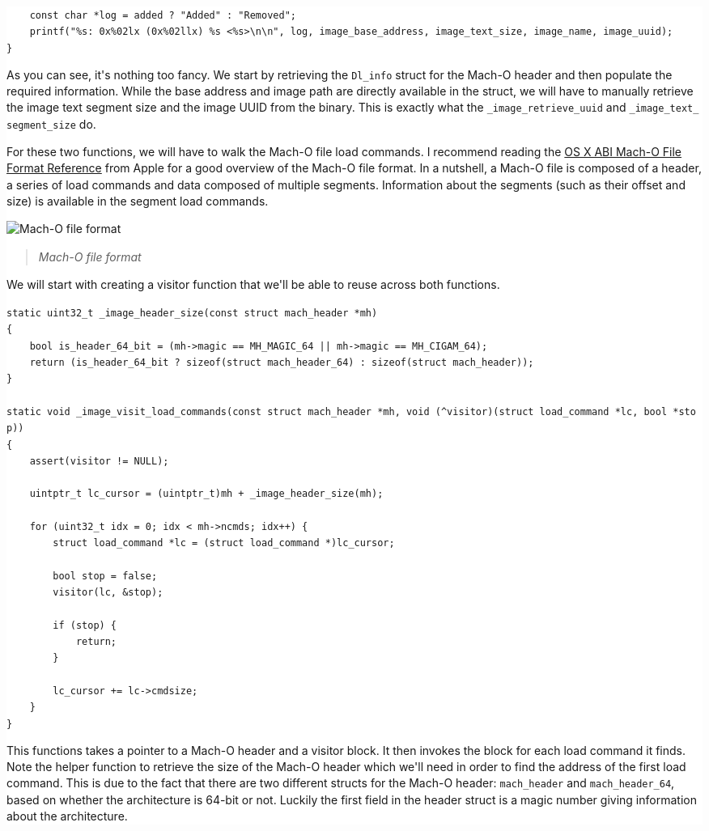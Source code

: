     	const char *log = added ? "Added" : "Removed";
    	printf("%s: 0x%02lx (0x%02llx) %s <%s>\n\n", log, image_base_address, image_text_size, image_name, image_uuid);
    }

As you can see, it's nothing too fancy. We start by retrieving the `Dl_info` struct for the Mach-O header and then populate the required information. While the base address and image path are directly available in the struct, we will have to manually retrieve the image text segment size and the image UUID from the binary. This is exactly what the `_image_retrieve_uuid` and `_image_text_segment_size` do.

For these two functions, we will have to walk the Mach-O file load commands. I recommend reading the [OS X ABI Mach-O File Format Reference](https://developer.apple.com/library/mac/documentation/DeveloperTools/Conceptual/MachORuntime/Reference/reference.html) from Apple for a good overview of the Mach-O file format. In a nutshell, a Mach-O file is composed of a header, a series of load commands and data composed of multiple segments. Information about the segments (such as their offset and size) is available in the segment load commands.

![Mach-O file format](http://ddeville.me/static/media/images/posts/2014/04/mach_o_format.gif)

> _Mach-O file format_

We will start with creating a visitor function that we'll be able to reuse across both functions.
    
    
    static uint32_t _image_header_size(const struct mach_header *mh)
    {
    	bool is_header_64_bit = (mh->magic == MH_MAGIC_64 || mh->magic == MH_CIGAM_64);
    	return (is_header_64_bit ? sizeof(struct mach_header_64) : sizeof(struct mach_header));
    }
    
    static void _image_visit_load_commands(const struct mach_header *mh, void (^visitor)(struct load_command *lc, bool *stop))
    {
    	assert(visitor != NULL);
    
    	uintptr_t lc_cursor = (uintptr_t)mh + _image_header_size(mh);
    
    	for (uint32_t idx = 0; idx < mh->ncmds; idx++) {
    		struct load_command *lc = (struct load_command *)lc_cursor;
    
    		bool stop = false;
    		visitor(lc, &stop);
    
    		if (stop) {
    			return;
    		}
    
    		lc_cursor += lc->cmdsize;
    	}
    }

This functions takes a pointer to a Mach-O header and a visitor block. It then invokes the block for each load command it finds. Note the helper function to retrieve the size of the Mach-O header which we'll need in order to find the address of the first load command. This is due to the fact that there are two different structs for the Mach-O header: `mach_header` and `mach_header_64`, based on whether the architecture is 64-bit or not. Luckily the first field in the header struct is a magic number giving information about the architecture.
